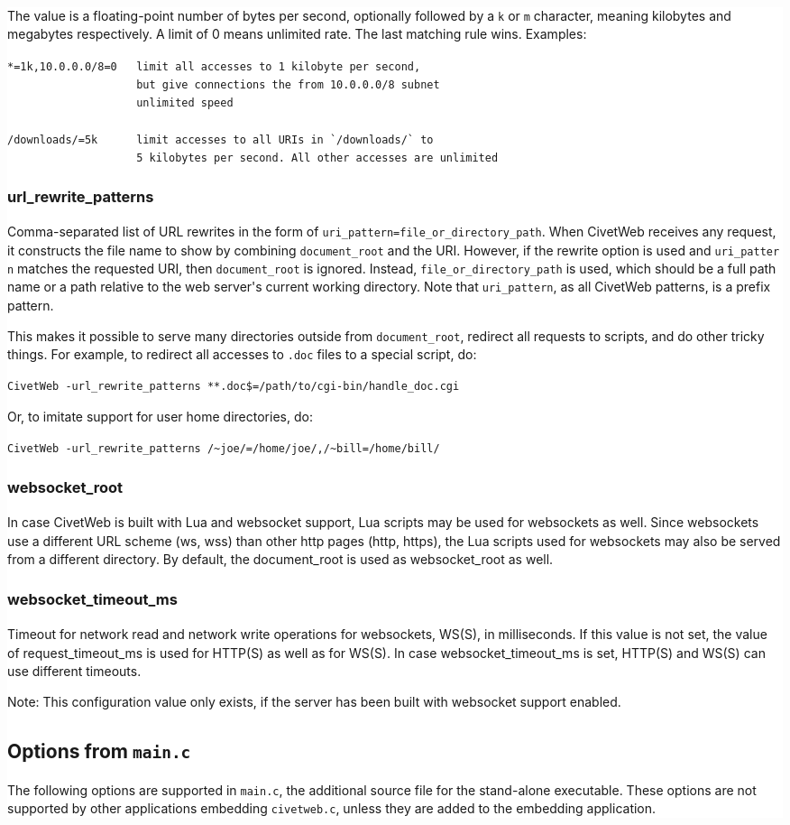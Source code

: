 The value is a floating-point number of bytes per second, optionally
followed by a `k` or `m` character, meaning kilobytes and
megabytes respectively. A limit of 0 means unlimited rate. The
last matching rule wins. Examples:

    *=1k,10.0.0.0/8=0   limit all accesses to 1 kilobyte per second,
                        but give connections the from 10.0.0.0/8 subnet
                        unlimited speed

    /downloads/=5k      limit accesses to all URIs in `/downloads/` to
                        5 kilobytes per second. All other accesses are unlimited

### url\_rewrite\_patterns
Comma-separated list of URL rewrites in the form of
`uri_pattern=file_or_directory_path`. When CivetWeb receives any request,
it constructs the file name to show by combining `document_root` and the URI.
However, if the rewrite option is used and `uri_pattern` matches the
requested URI, then `document_root` is ignored. Instead,
`file_or_directory_path` is used, which should be a full path name or
a path relative to the web server's current working directory. Note that
`uri_pattern`, as all CivetWeb patterns, is a prefix pattern.

This makes it possible to serve many directories outside from `document_root`,
redirect all requests to scripts, and do other tricky things. For example,
to redirect all accesses to `.doc` files to a special script, do:

    CivetWeb -url_rewrite_patterns **.doc$=/path/to/cgi-bin/handle_doc.cgi

Or, to imitate support for user home directories, do:

    CivetWeb -url_rewrite_patterns /~joe/=/home/joe/,/~bill=/home/bill/

### websocket\_root
In case CivetWeb is built with Lua and websocket support, Lua scripts may
be used for websockets as well. Since websockets use a different URL scheme
(ws, wss) than other http pages (http, https), the Lua scripts used for
websockets may also be served from a different directory. By default,
the document\_root is used as websocket\_root as well.

### websocket\_timeout\_ms
Timeout for network read and network write operations for websockets, WS(S),
in milliseconds. If this value is not set, the value of request\_timeout\_ms
is used for HTTP(S) as well as for WS(S). In case websocket\_timeout\_ms is
set, HTTP(S) and WS(S) can use different timeouts.

Note: This configuration value only exists, if the server has been built
with websocket support enabled.


## Options from `main.c`

The following options are supported in `main.c`, the additional source file for
the stand-alone executable. These options are not supported by other applications
embedding `civetweb.c`, unless they are added to the embedding application.
